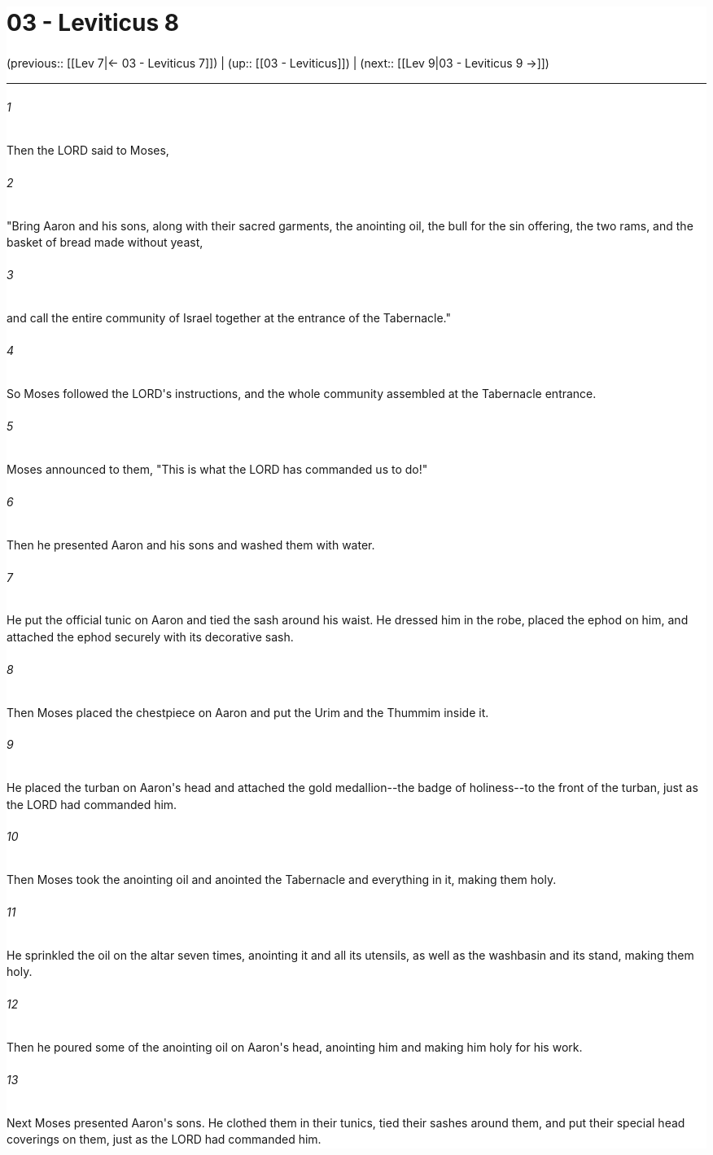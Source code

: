 # 03 - Leviticus 8

(previous:: [[Lev 7|← 03 - Leviticus 7]]) | (up:: [[03 - Leviticus]]) | (next:: [[Lev 9|03 - Leviticus 9 →]])

***


###### 1 
Then the LORD said to Moses, 

###### 2 
"Bring Aaron and his sons, along with their sacred garments, the anointing oil, the bull for the sin offering, the two rams, and the basket of bread made without yeast, 

###### 3 
and call the entire community of Israel together at the entrance of the Tabernacle." 

###### 4 
So Moses followed the LORD's instructions, and the whole community assembled at the Tabernacle entrance. 

###### 5 
Moses announced to them, "This is what the LORD has commanded us to do!" 

###### 6 
Then he presented Aaron and his sons and washed them with water. 

###### 7 
He put the official tunic on Aaron and tied the sash around his waist. He dressed him in the robe, placed the ephod on him, and attached the ephod securely with its decorative sash. 

###### 8 
Then Moses placed the chestpiece on Aaron and put the Urim and the Thummim inside it. 

###### 9 
He placed the turban on Aaron's head and attached the gold medallion--the badge of holiness--to the front of the turban, just as the LORD had commanded him. 

###### 10 
Then Moses took the anointing oil and anointed the Tabernacle and everything in it, making them holy. 

###### 11 
He sprinkled the oil on the altar seven times, anointing it and all its utensils, as well as the washbasin and its stand, making them holy. 

###### 12 
Then he poured some of the anointing oil on Aaron's head, anointing him and making him holy for his work. 

###### 13 
Next Moses presented Aaron's sons. He clothed them in their tunics, tied their sashes around them, and put their special head coverings on them, just as the LORD had commanded him. 

